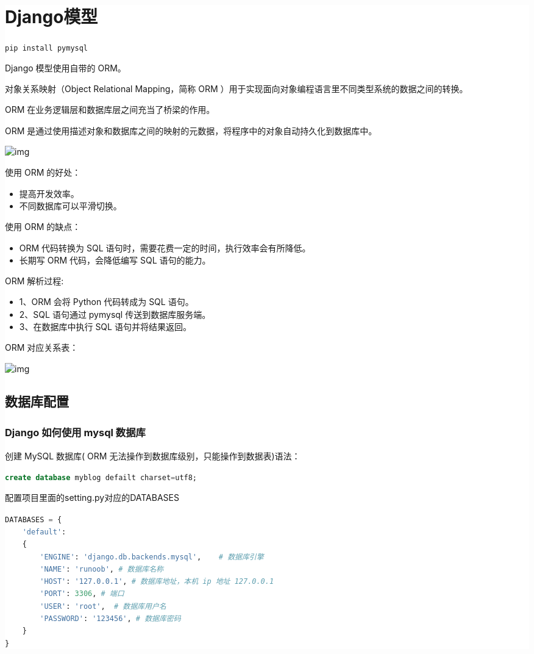# Django模型

```
pip install pymysql
```

Django 模型使用自带的 ORM。

对象关系映射（Object Relational Mapping，简称 ORM ）用于实现面向对象编程语言里不同类型系统的数据之间的转换。

ORM 在业务逻辑层和数据库层之间充当了桥梁的作用。

ORM 是通过使用描述对象和数据库之间的映射的元数据，将程序中的对象自动持久化到数据库中。

![img](https://www.runoob.com/wp-content/uploads/2020/05/django-orm1.png)

使用 ORM 的好处：

- 提高开发效率。
- 不同数据库可以平滑切换。

使用 ORM 的缺点：

- ORM 代码转换为 SQL 语句时，需要花费一定的时间，执行效率会有所降低。
- 长期写 ORM 代码，会降低编写 SQL 语句的能力。

ORM 解析过程:

- 1、ORM 会将 Python 代码转成为 SQL 语句。
- 2、SQL 语句通过 pymysql 传送到数据库服务端。
- 3、在数据库中执行 SQL 语句并将结果返回。

ORM 对应关系表：

![img](https://www.runoob.com/wp-content/uploads/2020/05/orm-object.png)

## 数据库配置

### Django 如何使用 mysql 数据库

创建 MySQL 数据库( ORM 无法操作到数据库级别，只能操作到数据表)语法：

```sql
create database myblog defailt charset=utf8;
```

配置项目里面的setting.py对应的DATABASES

```python
DATABASES = { 
    'default': 
    { 
        'ENGINE': 'django.db.backends.mysql',    # 数据库引擎
        'NAME': 'runoob', # 数据库名称
        'HOST': '127.0.0.1', # 数据库地址，本机 ip 地址 127.0.0.1 
        'PORT': 3306, # 端口 
        'USER': 'root',  # 数据库用户名
        'PASSWORD': '123456', # 数据库密码
    }  
}
```
